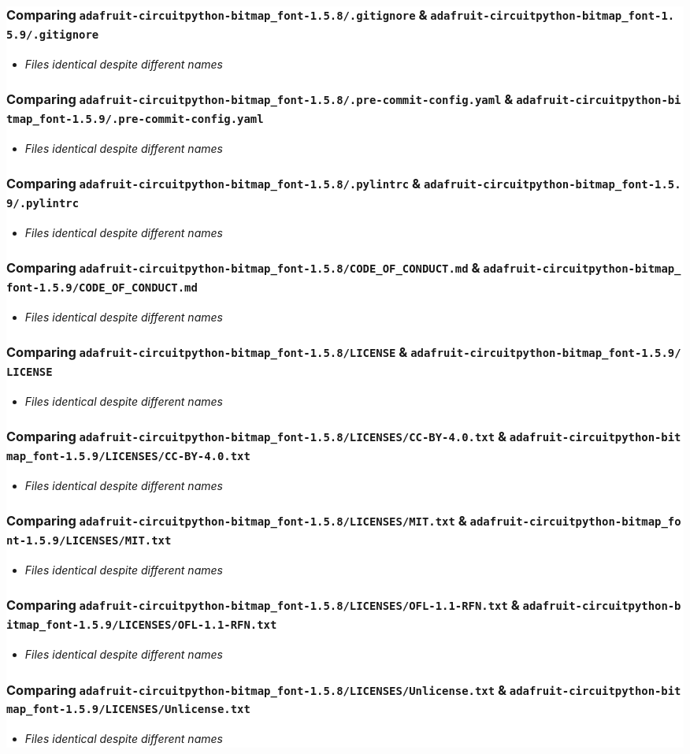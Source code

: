 ### Comparing `adafruit-circuitpython-bitmap_font-1.5.8/.gitignore` & `adafruit-circuitpython-bitmap_font-1.5.9/.gitignore`

 * *Files identical despite different names*

### Comparing `adafruit-circuitpython-bitmap_font-1.5.8/.pre-commit-config.yaml` & `adafruit-circuitpython-bitmap_font-1.5.9/.pre-commit-config.yaml`

 * *Files identical despite different names*

### Comparing `adafruit-circuitpython-bitmap_font-1.5.8/.pylintrc` & `adafruit-circuitpython-bitmap_font-1.5.9/.pylintrc`

 * *Files identical despite different names*

### Comparing `adafruit-circuitpython-bitmap_font-1.5.8/CODE_OF_CONDUCT.md` & `adafruit-circuitpython-bitmap_font-1.5.9/CODE_OF_CONDUCT.md`

 * *Files identical despite different names*

### Comparing `adafruit-circuitpython-bitmap_font-1.5.8/LICENSE` & `adafruit-circuitpython-bitmap_font-1.5.9/LICENSE`

 * *Files identical despite different names*

### Comparing `adafruit-circuitpython-bitmap_font-1.5.8/LICENSES/CC-BY-4.0.txt` & `adafruit-circuitpython-bitmap_font-1.5.9/LICENSES/CC-BY-4.0.txt`

 * *Files identical despite different names*

### Comparing `adafruit-circuitpython-bitmap_font-1.5.8/LICENSES/MIT.txt` & `adafruit-circuitpython-bitmap_font-1.5.9/LICENSES/MIT.txt`

 * *Files identical despite different names*

### Comparing `adafruit-circuitpython-bitmap_font-1.5.8/LICENSES/OFL-1.1-RFN.txt` & `adafruit-circuitpython-bitmap_font-1.5.9/LICENSES/OFL-1.1-RFN.txt`

 * *Files identical despite different names*

### Comparing `adafruit-circuitpython-bitmap_font-1.5.8/LICENSES/Unlicense.txt` & `adafruit-circuitpython-bitmap_font-1.5.9/LICENSES/Unlicense.txt`

 * *Files identical despite different names*
